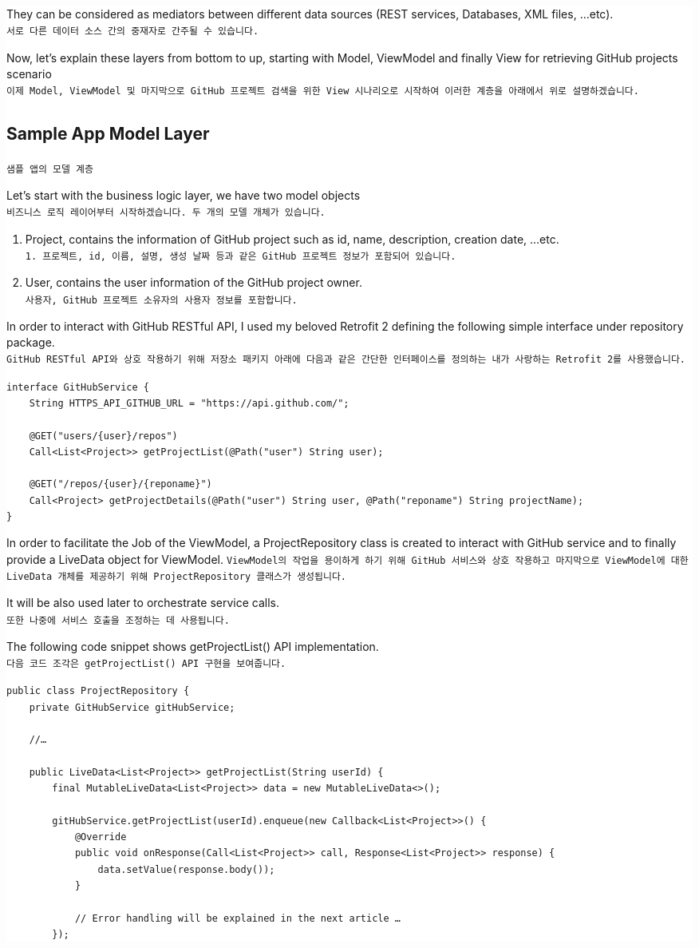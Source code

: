 They can be considered as mediators between different data sources
(REST services, Databases, XML files, …etc).   
`서로 다른 데이터 소스 간의 중재자로 간주될 수 있습니다.`

Now, let’s explain these layers from bottom to up, starting with Model, ViewModel and finally View
for retrieving GitHub projects scenario   
`이제 Model, ViewModel 및 마지막으로 GitHub 프로젝트 검색을 위한 View 시나리오로 시작하여 이러한 계층을 아래에서 위로 설명하겠습니다.`

## Sample App Model Layer

`샘플 앱의 모델 계층`

Let’s start with the business logic layer, we have two model objects   
`비즈니스 로직 레이어부터 시작하겠습니다. 두 개의 모델 개체가 있습니다.`

1. Project, contains the information of GitHub project such as id, name, description, creation date,
   …etc.   
   `1. 프로젝트, id, 이름, 설명, 생성 날짜 등과 같은 GitHub 프로젝트 정보가 포함되어 있습니다.`

2. User, contains the user information of the GitHub project owner.   
   `사용자, GitHub 프로젝트 소유자의 사용자 정보를 포함합니다.`

In order to interact with GitHub RESTful API, I used my beloved Retrofit 2 defining the following
simple interface under repository package.   
`GitHub RESTful API와 상호 작용하기 위해 저장소 패키지 아래에 다음과 같은 간단한 인터페이스를 정의하는 내가 사랑하는 Retrofit 2를 사용했습니다.`

```
interface GitHubService {
    String HTTPS_API_GITHUB_URL = "https://api.github.com/";

    @GET("users/{user}/repos")
    Call<List<Project>> getProjectList(@Path("user") String user);

    @GET("/repos/{user}/{reponame}")
    Call<Project> getProjectDetails(@Path("user") String user, @Path("reponame") String projectName);
}
```

In order to facilitate the Job of the ViewModel, a ProjectRepository class is created to interact
with GitHub service and to finally provide a LiveData object for ViewModel.
`ViewModel의 작업을 용이하게 하기 위해 GitHub 서비스와 상호 작용하고 마지막으로 ViewModel에 대한 LiveData 개체를 제공하기 위해 ProjectRepository 클래스가 생성됩니다.`

It will be also used later to orchestrate service calls.   
`또한 나중에 서비스 호출을 조정하는 데 사용됩니다.`

The following code snippet shows getProjectList() API implementation.   
`다음 코드 조각은 getProjectList() API 구현을 보여줍니다.`

```
public class ProjectRepository {
    private GitHubService gitHubService;

    //…

    public LiveData<List<Project>> getProjectList(String userId) {
        final MutableLiveData<List<Project>> data = new MutableLiveData<>();

        gitHubService.getProjectList(userId).enqueue(new Callback<List<Project>>() {
            @Override
            public void onResponse(Call<List<Project>> call, Response<List<Project>> response) {
                data.setValue(response.body());
            }

            // Error handling will be explained in the next article …
        });
```